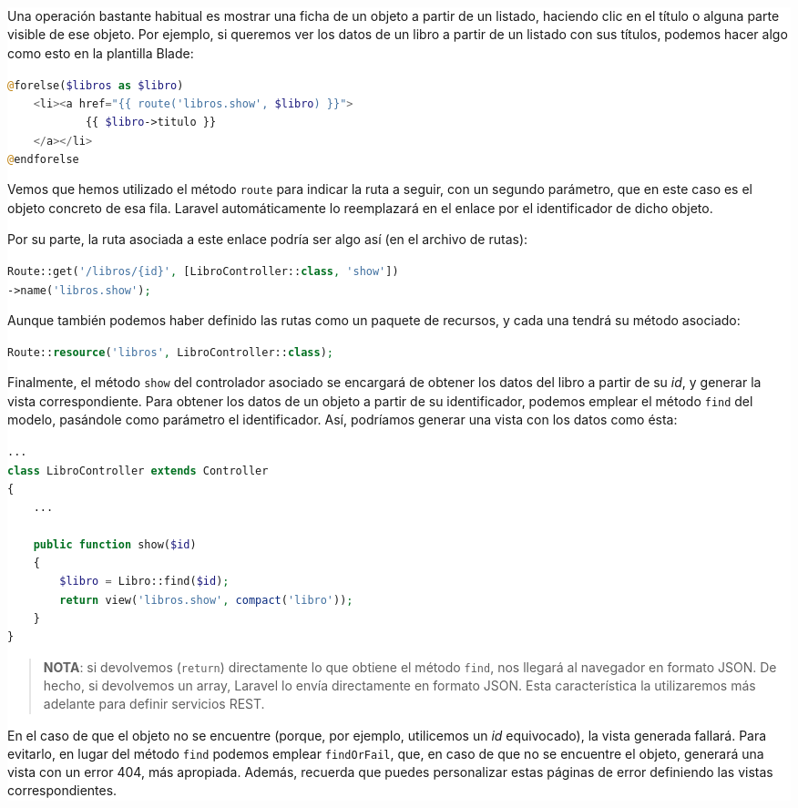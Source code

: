 Una operación bastante habitual es mostrar una ficha de un objeto a partir de un listado, haciendo clic en el título o alguna parte visible de ese objeto. Por ejemplo, si queremos ver los datos de un libro a partir de un listado con sus títulos, podemos hacer algo como esto en la plantilla Blade:

```php
@forelse($libros as $libro)
    <li><a href="{{ route('libros.show', $libro) }}">
            {{ $libro->titulo }}
    </a></li>
@endforelse
```

Vemos que hemos utilizado el método `route` para indicar la ruta a seguir, con un segundo parámetro, que en este caso es el objeto concreto de esa fila. Laravel automáticamente lo reemplazará en el enlace por el identificador de dicho objeto.

Por su parte, la ruta asociada a este enlace podría ser algo así (en el archivo de rutas):

```php
Route::get('/libros/{id}', [LibroController::class, 'show'])
->name('libros.show');
```

Aunque también podemos haber definido las rutas como un paquete de recursos, y cada una tendrá su método asociado:

```php
Route::resource('libros', LibroController::class);
```

Finalmente, el método `show` del controlador asociado se encargará de obtener los datos del libro a partir de su *id*, y generar la vista correspondiente. Para obtener los datos de un objeto a partir de su identificador, podemos emplear el método `find` del modelo, pasándole como parámetro el identificador. Así, podríamos generar una vista con los datos como ésta:

```php
...
class LibroController extends Controller
{
    ...

    public function show($id)
    {
        $libro = Libro::find($id);
        return view('libros.show', compact('libro'));
    }
}
```

> **NOTA**: si devolvemos (`return`) directamente lo que obtiene el método `find`, nos llegará al navegador en formato JSON. De hecho, si devolvemos un array, Laravel lo envía directamente en formato JSON. Esta característica la utilizaremos más adelante para definir servicios REST.

En el caso de que el objeto no se encuentre (porque, por ejemplo, utilicemos un *id* equivocado), la vista generada fallará. Para evitarlo, en lugar del método `find` podemos emplear `findOrFail`, que, en caso de que no se encuentre el objeto, generará una vista con un error 404, más apropiada. Además, recuerda que puedes personalizar estas páginas de error definiendo las vistas correspondientes.
